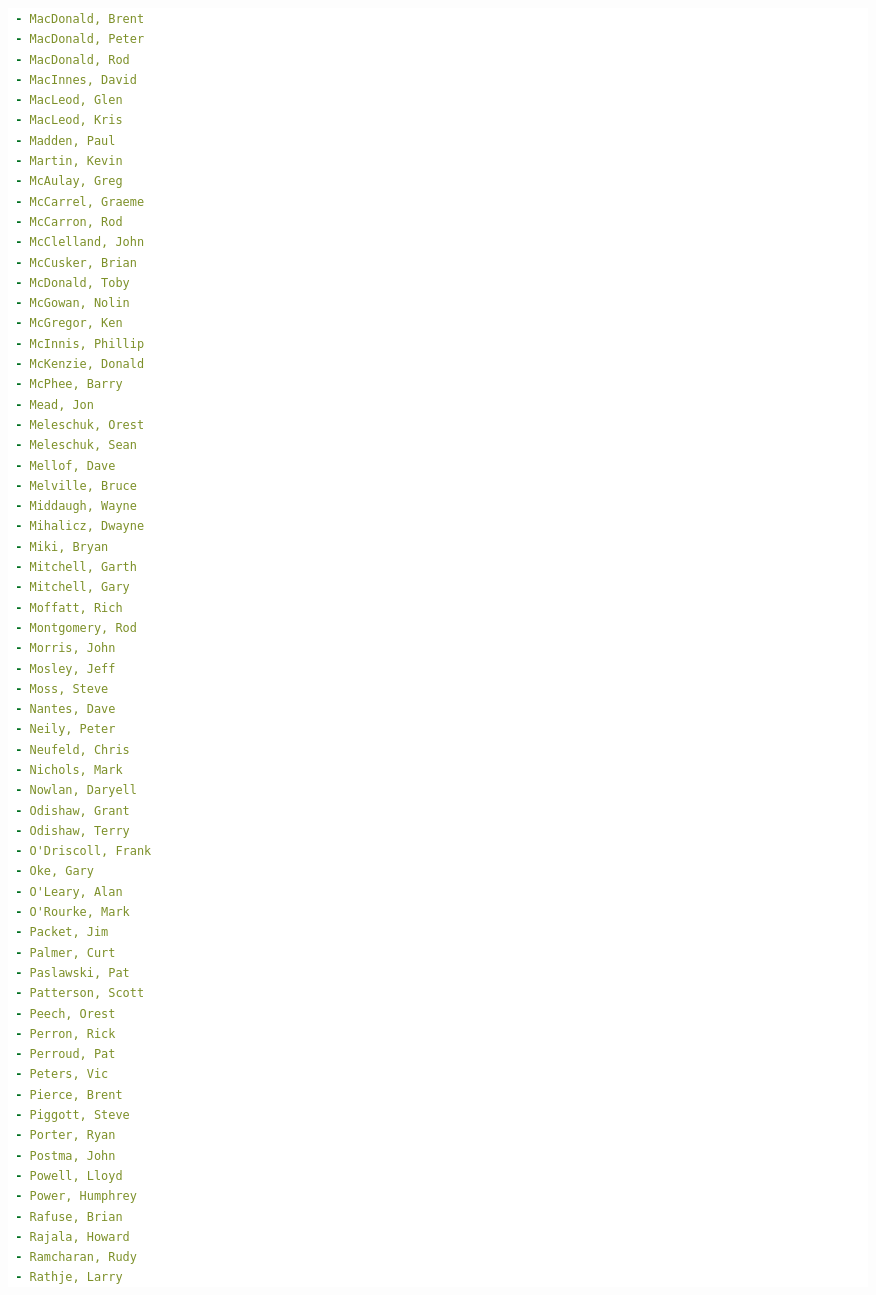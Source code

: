 ```yaml
 - MacDonald, Brent
 - MacDonald, Peter
 - MacDonald, Rod
 - MacInnes, David
 - MacLeod, Glen
 - MacLeod, Kris
 - Madden, Paul
 - Martin, Kevin
 - McAulay, Greg
 - McCarrel, Graeme
 - McCarron, Rod
 - McClelland, John
 - McCusker, Brian
 - McDonald, Toby
 - McGowan, Nolin
 - McGregor, Ken
 - McInnis, Phillip
 - McKenzie, Donald
 - McPhee, Barry
 - Mead, Jon
 - Meleschuk, Orest
 - Meleschuk, Sean
 - Mellof, Dave
 - Melville, Bruce
 - Middaugh, Wayne
 - Mihalicz, Dwayne
 - Miki, Bryan
 - Mitchell, Garth
 - Mitchell, Gary
 - Moffatt, Rich
 - Montgomery, Rod
 - Morris, John
 - Mosley, Jeff
 - Moss, Steve
 - Nantes, Dave
 - Neily, Peter
 - Neufeld, Chris
 - Nichols, Mark
 - Nowlan, Daryell
 - Odishaw, Grant
 - Odishaw, Terry
 - O'Driscoll, Frank
 - Oke, Gary
 - O'Leary, Alan
 - O'Rourke, Mark
 - Packet, Jim
 - Palmer, Curt
 - Paslawski, Pat
 - Patterson, Scott
 - Peech, Orest
 - Perron, Rick
 - Perroud, Pat
 - Peters, Vic
 - Pierce, Brent
 - Piggott, Steve
 - Porter, Ryan
 - Postma, John
 - Powell, Lloyd
 - Power, Humphrey
 - Rafuse, Brian
 - Rajala, Howard
 - Ramcharan, Rudy
 - Rathje, Larry
```